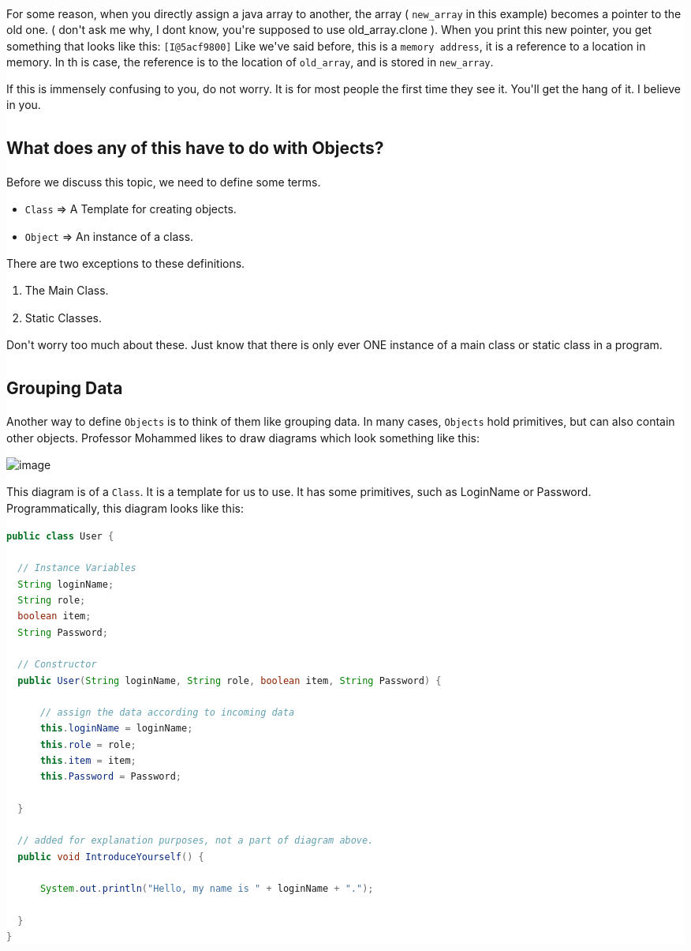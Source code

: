    For some reason, when you directly assign a java array to another, the array ( `new_array` in this example) becomes a pointer to the old one. 
   ( don't ask me why, I dont know, you're supposed to use old_array.clone ). When you print this new pointer, you get something that looks like this: `[I@5acf9800]` 
   Like we've said before, this is a `memory address`, it is a reference to a location in memory. In th is case, the reference is to the location of `old_array`, and
   is stored in `new_array`. 

   If this is immensely confusing to you, do not worry. It is for most people the first time they see it. You'll get the hang of it. I believe in you. 
   
## What does any of this have to do with Objects? 

Before we discuss this topic, we need to define some terms. 

 - `Class` => A Template for creating objects. 

 - `Object` => An instance of a class. 

There are two exceptions to these definitions. 

 1. The Main Class. 

 2. Static Classes. 

Don't worry too much about these. Just know that there is only ever ONE instance of a main class or static class in a program. 

## Grouping Data

  Another way to define `Objects` is to think of them like grouping data. In many cases, `Objects` hold primitives, but can also contain other objects. 
  Professor Mohammed likes to draw diagrams which look something like this: 
  
  ![image](https://user-images.githubusercontent.com/76256852/151720637-f396047c-d9ad-40e6-a85a-68ac089ee640.png)

  This diagram is of a `Class`. It is a template for us to use. It has some primitives, such as LoginName or Password. Programmatically, this diagram looks like this:
  
  ```java
  public class User {

    // Instance Variables
    String loginName;
    String role;
    boolean item;
    String Password;

    // Constructor
    public User(String loginName, String role, boolean item, String Password) {

        // assign the data according to incoming data
        this.loginName = loginName;
        this.role = role;
        this.item = item;
        this.Password = Password;

    }

    // added for explanation purposes, not a part of diagram above. 
    public void IntroduceYourself() {

        System.out.println("Hello, my name is " + loginName + ".");

    }
}
```
  